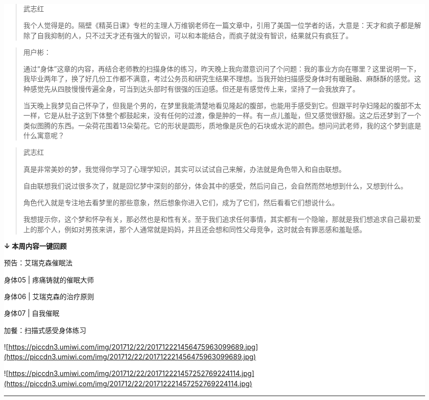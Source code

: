 > 武志红
> 
> 我个人觉得是的。隔壁《精英日课》专栏的主理人万维钢老师在一篇文章中，引用了美国一位学者的话，大意是：天才和疯子都是解除了自我抑制的人，只不过天才还有强大的智识，可以和本能结合，而疯子就没有智识，结果就只有疯狂了。

> 用户彬：
> 
> 通过“身体”这章的内容，再结合老师教的扫描身体的练习，昨天晚上我向潜意识问了个问题：我的事业方向在哪里？这里说明一下，我毕业两年了，换了好几份工作都不满意，考过公务员和研究生结果不理想。当我开始扫描感受身体时有暖融融、麻酥酥的感觉。这种感觉先从四肢慢慢传遍全身，可当到达头部时有很强的压迫感。但还是有感觉传上来，坚持了一会我放弃了。
> 
> 当天晚上我梦见自己怀孕了，但我是个男的，在梦里我能清楚地看见隆起的腹部，也能用手感受到它。但跟平时孕妇隆起的腹部不太一样，它是从肚子这到下体整个都鼓起来，没有任何的过渡，像是肿的一样。有一点儿羞耻，但又感觉很舒服。这之后还梦到了一个类似图腾的东西。一朵荷花围着13朵菊花。它的形状是圆形，质地像是灰色的石块或水泥的颜色。想问问武老师，我的这个梦到底是什么寓意呢？

> 武志红
> 
> 真是非常美妙的梦，我觉得你学习了心理学知识，其实可以试试自己来解，办法就是角色带入和自由联想。
> 
> 自由联想我们说过很多次了，就是回忆梦中深刻的部分，体会其中的感受，然后问自己，会自然而然地想到什么，又想到什么。
> 
> 角色代入就是专注地去看梦里的那些意象，然后想象你进入它们，成为了它们，然后看看它们想说什么。
> 
> 我想提示你，这个梦和怀孕有关，那必然也是和性有关。至于我们追求任何事情，其实都有一个隐喻，那就是我们想追求自己最初爱上的那个人，例如对男孩来讲，那个人通常就是妈妈，并且还会想和同性父母竞争，这时就会有罪恶感和羞耻感。

 **↓ 本周内容一键回顾**

预告：艾瑞克森催眠法

身体05 | 疼痛铸就的催眠大师

身体06 | 艾瑞克森的治疗原则

身体07 | 自我催眠

加餐：扫描式感受身体练习

![https://piccdn3.umiwi.com/img/201712/22/201712221456475963099689.jpg](https://piccdn3.umiwi.com/img/201712/22/201712221456475963099689.jpg)

![https://piccdn3.umiwi.com/img/201712/22/201712221457252769224114.jpg](https://piccdn3.umiwi.com/img/201712/22/201712221457252769224114.jpg)

---
